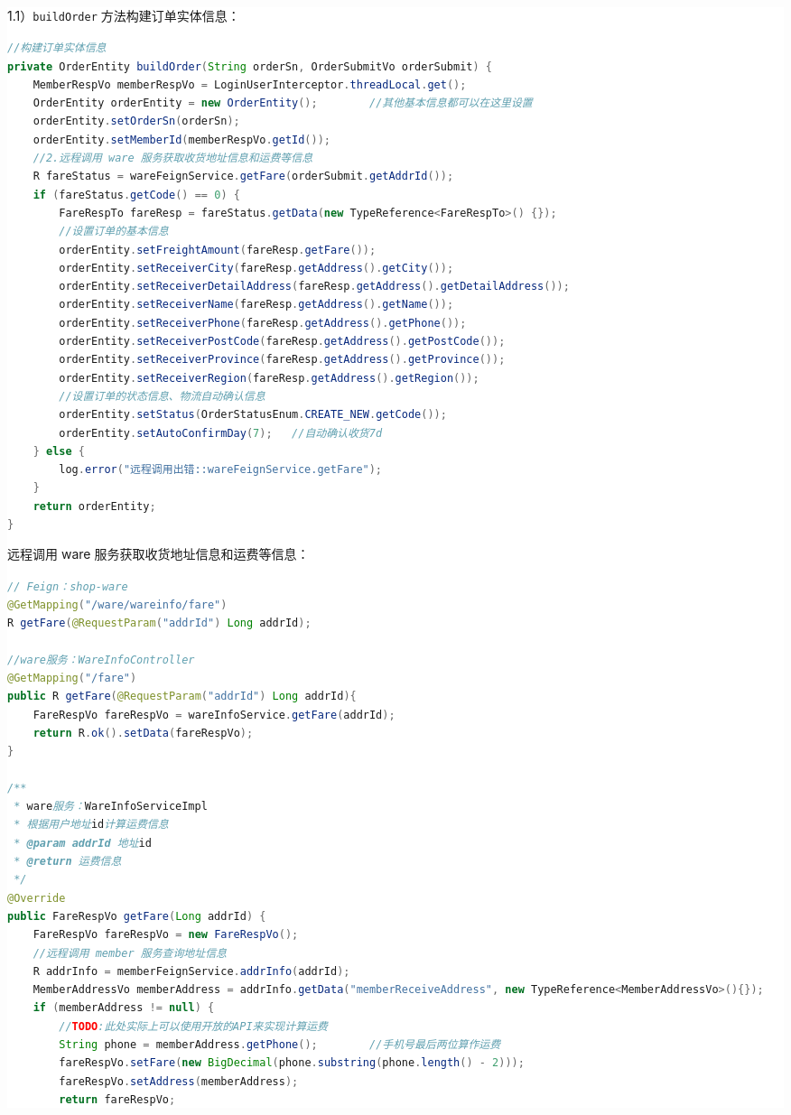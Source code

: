 1.1）`buildOrder` 方法构建订单实体信息：

```java
//构建订单实体信息
private OrderEntity buildOrder(String orderSn, OrderSubmitVo orderSubmit) {
    MemberRespVo memberRespVo = LoginUserInterceptor.threadLocal.get();
    OrderEntity orderEntity = new OrderEntity();		//其他基本信息都可以在这里设置
    orderEntity.setOrderSn(orderSn);
    orderEntity.setMemberId(memberRespVo.getId());
    //2.远程调用 ware 服务获取收货地址信息和运费等信息
    R fareStatus = wareFeignService.getFare(orderSubmit.getAddrId());
    if (fareStatus.getCode() == 0) {
        FareRespTo fareResp = fareStatus.getData(new TypeReference<FareRespTo>() {});
        //设置订单的基本信息
        orderEntity.setFreightAmount(fareResp.getFare());
        orderEntity.setReceiverCity(fareResp.getAddress().getCity());
        orderEntity.setReceiverDetailAddress(fareResp.getAddress().getDetailAddress());
        orderEntity.setReceiverName(fareResp.getAddress().getName());
        orderEntity.setReceiverPhone(fareResp.getAddress().getPhone());
        orderEntity.setReceiverPostCode(fareResp.getAddress().getPostCode());
        orderEntity.setReceiverProvince(fareResp.getAddress().getProvince());
        orderEntity.setReceiverRegion(fareResp.getAddress().getRegion());
        //设置订单的状态信息、物流自动确认信息
        orderEntity.setStatus(OrderStatusEnum.CREATE_NEW.getCode());
        orderEntity.setAutoConfirmDay(7);	//自动确认收货7d
    } else {
        log.error("远程调用出错::wareFeignService.getFare");
    }
    return orderEntity;
}
```

远程调用 ware 服务获取收货地址信息和运费等信息：

```java
// Feign：shop-ware
@GetMapping("/ware/wareinfo/fare")
R getFare(@RequestParam("addrId") Long addrId);

//ware服务：WareInfoController
@GetMapping("/fare")
public R getFare(@RequestParam("addrId") Long addrId){
    FareRespVo fareRespVo = wareInfoService.getFare(addrId);
    return R.ok().setData(fareRespVo);
}

/**
 * ware服务：WareInfoServiceImpl
 * 根据用户地址id计算运费信息
 * @param addrId 地址id
 * @return 运费信息
 */
@Override
public FareRespVo getFare(Long addrId) {
    FareRespVo fareRespVo = new FareRespVo();
    //远程调用 member 服务查询地址信息
    R addrInfo = memberFeignService.addrInfo(addrId);
    MemberAddressVo memberAddress = addrInfo.getData("memberReceiveAddress", new TypeReference<MemberAddressVo>(){});
    if (memberAddress != null) {
        //TODO:此处实际上可以使用开放的API来实现计算运费
        String phone = memberAddress.getPhone();        //手机号最后两位算作运费
        fareRespVo.setFare(new BigDecimal(phone.substring(phone.length() - 2)));
        fareRespVo.setAddress(memberAddress);
        return fareRespVo;
```